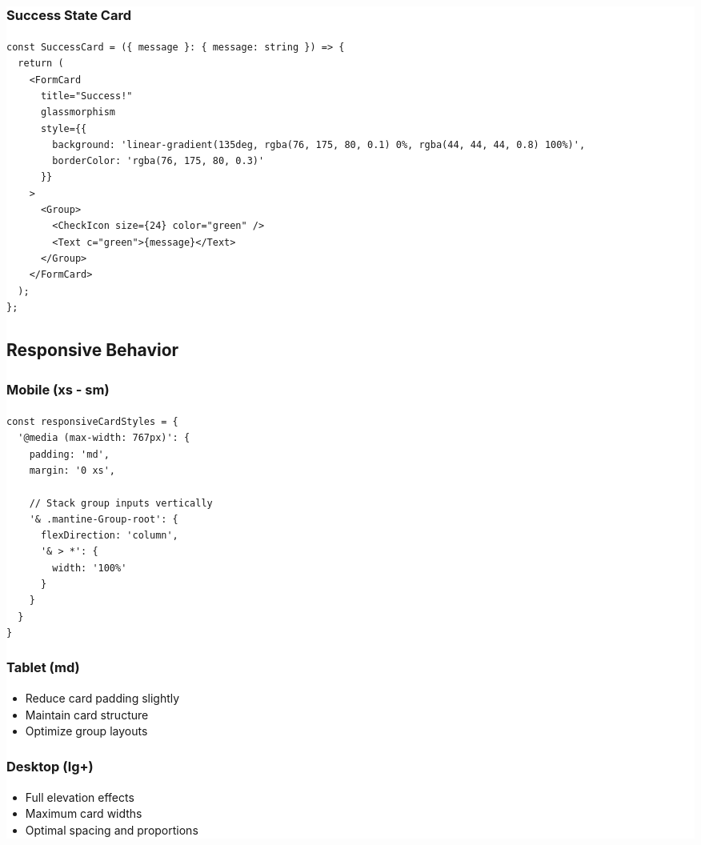 ### Success State Card
```tsx
const SuccessCard = ({ message }: { message: string }) => {
  return (
    <FormCard
      title="Success!"
      glassmorphism
      style={{
        background: 'linear-gradient(135deg, rgba(76, 175, 80, 0.1) 0%, rgba(44, 44, 44, 0.8) 100%)',
        borderColor: 'rgba(76, 175, 80, 0.3)'
      }}
    >
      <Group>
        <CheckIcon size={24} color="green" />
        <Text c="green">{message}</Text>
      </Group>
    </FormCard>
  );
};
```

## Responsive Behavior

### Mobile (xs - sm)
```tsx
const responsiveCardStyles = {
  '@media (max-width: 767px)': {
    padding: 'md',
    margin: '0 xs',
    
    // Stack group inputs vertically
    '& .mantine-Group-root': {
      flexDirection: 'column',
      '& > *': {
        width: '100%'
      }
    }
  }
}
```

### Tablet (md)
- Reduce card padding slightly
- Maintain card structure
- Optimize group layouts

### Desktop (lg+)
- Full elevation effects
- Maximum card widths
- Optimal spacing and proportions
